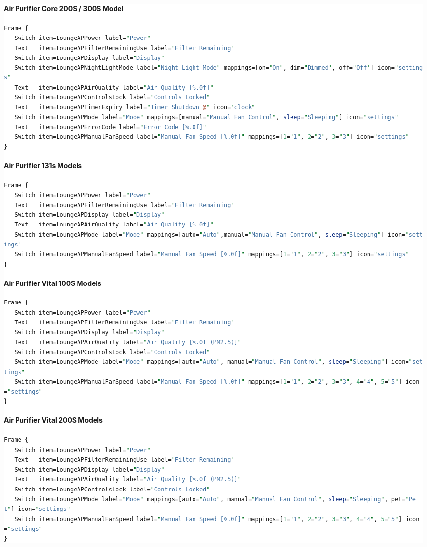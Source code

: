 #### Air Purifier Core 200S / 300S Model

```perl
Frame {
   Switch item=LoungeAPPower label="Power"
   Text   item=LoungeAPFilterRemainingUse label="Filter Remaining"
   Switch item=LoungeAPDisplay label="Display"
   Switch item=LoungeAPNightLightMode label="Night Light Mode" mappings=[on="On", dim="Dimmed", off="Off"] icon="settings"
   Text   item=LoungeAPAirQuality label="Air Quality [%.0f]"
   Switch item=LoungeAPControlsLock label="Controls Locked"
   Text   item=LoungeAPTimerExpiry label="Timer Shutdown @" icon="clock"
   Switch item=LoungeAPMode label="Mode" mappings=[manual="Manual Fan Control", sleep="Sleeping"] icon="settings"
   Text   item=LoungeAPErrorCode label="Error Code [%.0f]"
   Switch item=LoungeAPManualFanSpeed label="Manual Fan Speed [%.0f]" mappings=[1="1", 2="2", 3="3"] icon="settings"
}
```

#### Air Purifier 131s Models

```perl
Frame {
   Switch item=LoungeAPPower label="Power"
   Text   item=LoungeAPFilterRemainingUse label="Filter Remaining"
   Switch item=LoungeAPDisplay label="Display"
   Text   item=LoungeAPAirQuality label="Air Quality [%.0f]"                
   Switch item=LoungeAPMode label="Mode" mappings=[auto="Auto",manual="Manual Fan Control", sleep="Sleeping"] icon="settings"
   Switch item=LoungeAPManualFanSpeed label="Manual Fan Speed [%.0f]" mappings=[1="1", 2="2", 3="3"] icon="settings"                               
}
```

#### Air Purifier Vital 100S Models

```perl
Frame {
   Switch item=LoungeAPPower label="Power"
   Text   item=LoungeAPFilterRemainingUse label="Filter Remaining"
   Switch item=LoungeAPDisplay label="Display"
   Text   item=LoungeAPAirQuality label="Air Quality [%.0f (PM2.5)]"                
   Switch item=LoungeAPControlsLock label="Controls Locked"
   Switch item=LoungeAPMode label="Mode" mappings=[auto="Auto", manual="Manual Fan Control", sleep="Sleeping"] icon="settings"
   Switch item=LoungeAPManualFanSpeed label="Manual Fan Speed [%.0f]" mappings=[1="1", 2="2", 3="3", 4="4", 5="5"] icon="settings"                               
}
```

#### Air Purifier Vital 200S Models

```perl
Frame {
   Switch item=LoungeAPPower label="Power"
   Text   item=LoungeAPFilterRemainingUse label="Filter Remaining"
   Switch item=LoungeAPDisplay label="Display"
   Text   item=LoungeAPAirQuality label="Air Quality [%.0f (PM2.5)]"                
   Switch item=LoungeAPControlsLock label="Controls Locked"
   Switch item=LoungeAPMode label="Mode" mappings=[auto="Auto", manual="Manual Fan Control", sleep="Sleeping", pet="Pet"] icon="settings"
   Switch item=LoungeAPManualFanSpeed label="Manual Fan Speed [%.0f]" mappings=[1="1", 2="2", 3="3", 4="4", 5="5"] icon="settings"                               
}
```
